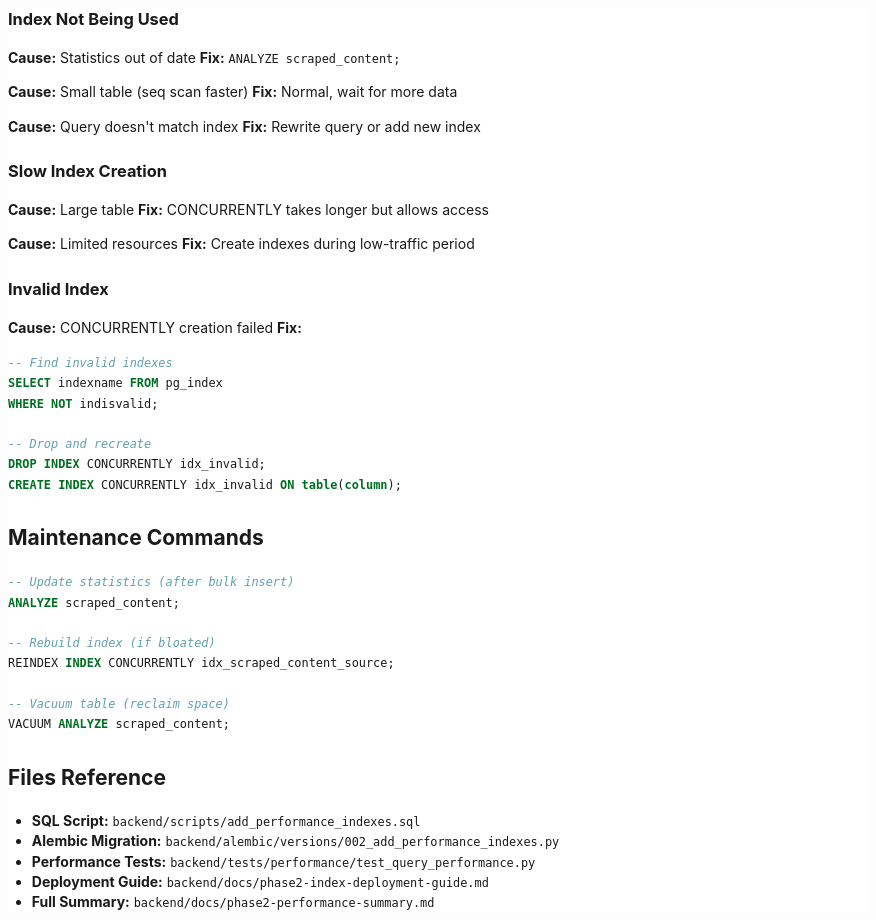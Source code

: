 ### Index Not Being Used

**Cause:** Statistics out of date
**Fix:** `ANALYZE scraped_content;`

**Cause:** Small table (seq scan faster)
**Fix:** Normal, wait for more data

**Cause:** Query doesn't match index
**Fix:** Rewrite query or add new index

### Slow Index Creation

**Cause:** Large table
**Fix:** CONCURRENTLY takes longer but allows access

**Cause:** Limited resources
**Fix:** Create indexes during low-traffic period

### Invalid Index

**Cause:** CONCURRENTLY creation failed
**Fix:**
```sql
-- Find invalid indexes
SELECT indexname FROM pg_index
WHERE NOT indisvalid;

-- Drop and recreate
DROP INDEX CONCURRENTLY idx_invalid;
CREATE INDEX CONCURRENTLY idx_invalid ON table(column);
```

## Maintenance Commands

```sql
-- Update statistics (after bulk insert)
ANALYZE scraped_content;

-- Rebuild index (if bloated)
REINDEX INDEX CONCURRENTLY idx_scraped_content_source;

-- Vacuum table (reclaim space)
VACUUM ANALYZE scraped_content;
```

## Files Reference

- **SQL Script:** `backend/scripts/add_performance_indexes.sql`
- **Alembic Migration:** `backend/alembic/versions/002_add_performance_indexes.py`
- **Performance Tests:** `backend/tests/performance/test_query_performance.py`
- **Deployment Guide:** `backend/docs/phase2-index-deployment-guide.md`
- **Full Summary:** `backend/docs/phase2-performance-summary.md`
